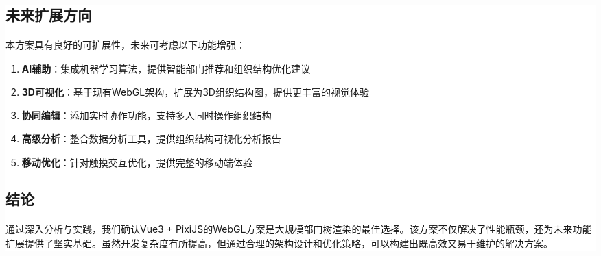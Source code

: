 ## 未来扩展方向

本方案具有良好的可扩展性，未来可考虑以下功能增强：

1. **AI辅助**：集成机器学习算法，提供智能部门推荐和组织结构优化建议

2. **3D可视化**：基于现有WebGL架构，扩展为3D组织结构图，提供更丰富的视觉体验

3. **协同编辑**：添加实时协作功能，支持多人同时操作组织结构

4. **高级分析**：整合数据分析工具，提供组织结构可视化分析报告

5. **移动优化**：针对触摸交互优化，提供完整的移动端体验

## 结论

通过深入分析与实践，我们确认Vue3 + PixiJS的WebGL方案是大规模部门树渲染的最佳选择。该方案不仅解决了性能瓶颈，还为未来功能扩展提供了坚实基础。虽然开发复杂度有所提高，但通过合理的架构设计和优化策略，可以构建出既高效又易于维护的解决方案。
